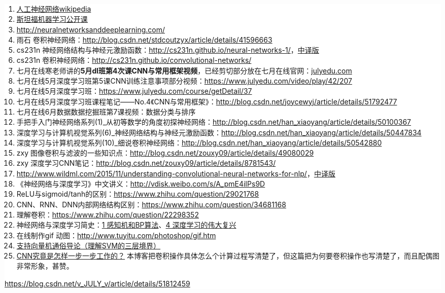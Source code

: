 1. [人工神经网络wikipedia](http://www.wikiwand.com/zh-cn/%E4%BA%BA%E5%B7%A5%E7%A5%9E%E7%BB%8F%E7%BD%91%E7%BB%9C)
2. [斯坦福机器学习公开课](http://52opencourse.com/139/coursera%E5%85%AC%E5%BC%80%E8%AF%BE%E7%AC%94%E8%AE%B0-%E6%96%AF%E5%9D%A6%E7%A6%8F%E5%A4%A7%E5%AD%A6%E6%9C%BA%E5%99%A8%E5%AD%A6%E4%B9%A0%E7%AC%AC%E5%85%AB%E8%AF%BE-%E7%A5%9E%E7%BB%8F%E7%BD%91%E7%BB%9C%E7%9A%84%E8%A1%A8%E7%A4%BA-neural-networks-representation)
3. <http://neuralnetworksanddeeplearning.com/>
4. 雨石 卷积神经网络：<http://blog.csdn.net/stdcoutzyx/article/details/41596663>
5. cs231n 神经网络结构与神经元激励函数：<http://cs231n.github.io/neural-networks-1/>，[中译版](https://zhuanlan.zhihu.com/p/21462488)
6. cs231n 卷积神经网络：<http://cs231n.github.io/convolutional-networks/>
7. 七月在线寒老师讲的**5月dl班第4次课CNN与常用框架视频**，已经剪切部分放在七月在线官网：[julyedu.com](https://www.julyedu.com/video/play/42/206)
8. 七月在线5月深度学习班第5课CNN训练注意事项部分视频：<https://www.julyedu.com/video/play/42/207>
9. 七月在线5月深度学习班：<https://www.julyedu.com/course/getDetail/37>
10. 七月在线5月深度学习班课程笔记——No.4《CNN与常用框架》：<http://blog.csdn.net/joycewyj/article/details/51792477>
11. 七月在线6月数据数据挖掘班第7课视频：数据分类与排序
12. 手把手入门神经网络系列(1)_从初等数学的角度初探神经网络：<http://blog.csdn.net/han_xiaoyang/article/details/50100367>
13. 深度学习与计算机视觉系列(6)_神经网络结构与神经元激励函数：<http://blog.csdn.net/han_xiaoyang/article/details/50447834>
14. 深度学习与计算机视觉系列(10)_细说卷积神经网络：<http://blog.csdn.net/han_xiaoyang/article/details/50542880>
15. zxy 图像卷积与滤波的一些知识点：<http://blog.csdn.net/zouxy09/article/details/49080029>
16. zxy 深度学习CNN笔记：<http://blog.csdn.net/zouxy09/article/details/8781543/>
17. <http://www.wildml.com/2015/11/understanding-convolutional-neural-networks-for-nlp/>，[中译版](http://www.csdn.net/article/2015-11-11/2826192)
18. 《神经网络与深度学习》中文讲义：<http://vdisk.weibo.com/s/A_pmE4iIPs9D>
19. ReLU与sigmoid/tanh的区别：<https://www.zhihu.com/question/29021768>
20. CNN、RNN、DNN内部网络结构区别：<https://www.zhihu.com/question/34681168>
21. 理解卷积：<https://www.zhihu.com/question/22298352>
22. 神经网络与深度学习简史：[1 感知机和BP算法](http://mp.weixin.qq.com/s?__biz=MzA3MzI4MjgzMw==&mid=402032673&idx=1&sn=d7e636b6d033cbcf8a74dfaf710e9ccf&scene=21#wechat_redirect)、[4 深度学习的伟大复兴](http://chuansong.me/n/2523251)
23. 在线制作gif 动图：<http://www.tuyitu.com/photoshop/gif.htm>
24. [支持向量机通俗导论（理解SVM的三层境界）](http://blog.csdn.net/v_july_v/article/details/7624837)
25. [CNN究竟是怎样一步一步工作的？](http://www.jianshu.com/p/fe428f0b32c1) 本博客把卷积操作具体怎么个计算过程写清楚了，但这篇把为何要卷积操作也写清楚了，而且配偶图非常形象，甚赞。



https://blog.csdn.net/v_JULY_v/article/details/51812459